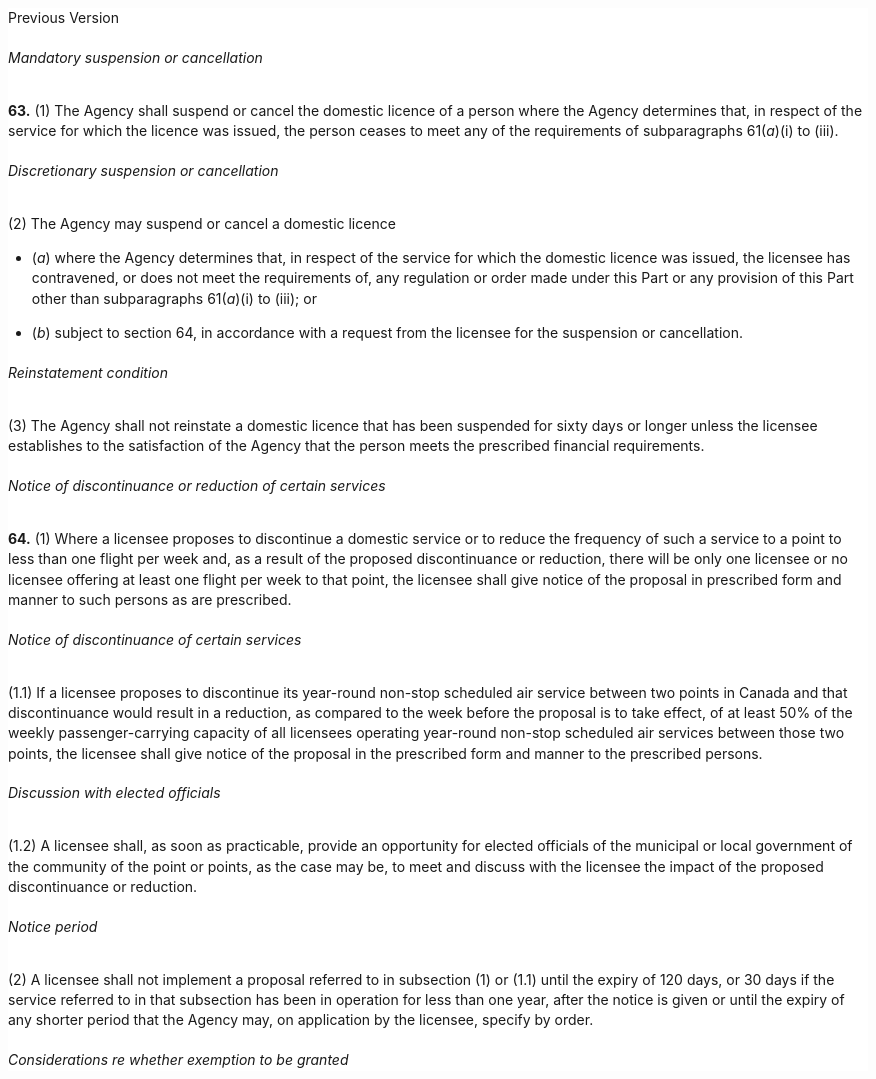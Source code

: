 Previous Version

###### Mandatory suspension or cancellation

**63.** (1) The Agency shall suspend or cancel the domestic licence of a person where the Agency determines that, in respect of the service for which the licence was issued, the person ceases to meet any of the requirements of subparagraphs 61(_a_)(i) to (iii).

###### Discretionary suspension or cancellation

(2) The Agency may suspend or cancel a domestic licence

  * (_a_) where the Agency determines that, in respect of the service for which the domestic licence was issued, the licensee has contravened, or does not meet the requirements of, any regulation or order made under this Part or any provision of this Part other than subparagraphs 61(_a_)(i) to (iii); or

  * (_b_) subject to section 64, in accordance with a request from the licensee for the suspension or cancellation.

###### Reinstatement condition

(3) The Agency shall not reinstate a domestic licence that has been suspended for sixty days or longer unless the licensee establishes to the satisfaction of the Agency that the person meets the prescribed financial requirements.

###### Notice of discontinuance or reduction of certain services

**64.** (1) Where a licensee proposes to discontinue a domestic service or to reduce the frequency of such a service to a point to less than one flight per week and, as a result of the proposed discontinuance or reduction, there will be only one licensee or no licensee offering at least one flight per week to that point, the licensee shall give notice of the proposal in prescribed form and manner to such persons as are prescribed.

###### Notice of discontinuance of certain services

(1.1) If a licensee proposes to discontinue its year-round non-stop scheduled air service between two points in Canada and that discontinuance would result in a reduction, as compared to the week before the proposal is to take effect, of at least 50% of the weekly passenger-carrying capacity of all licensees operating year-round non-stop scheduled air services between those two points, the licensee shall give notice of the proposal in the prescribed form and manner to the prescribed persons.

###### Discussion with elected officials

(1.2) A licensee shall, as soon as practicable, provide an opportunity for elected officials of the municipal or local government of the community of the point or points, as the case may be, to meet and discuss with the licensee the impact of the proposed discontinuance or reduction.

###### Notice period

(2) A licensee shall not implement a proposal referred to in subsection (1) or (1.1) until the expiry of 120 days, or 30 days if the service referred to in that subsection has been in operation for less than one year, after the notice is given or until the expiry of any shorter period that the Agency may, on application by the licensee, specify by order.

###### Considerations re whether exemption to be granted
